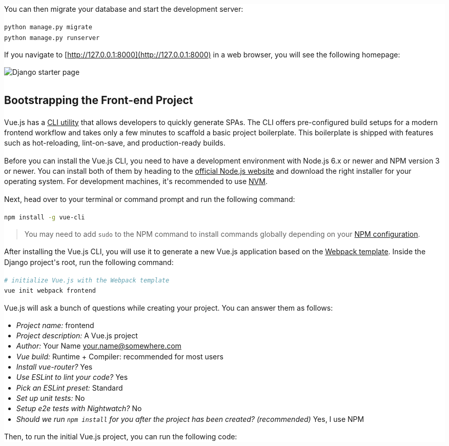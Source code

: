You can then migrate your database and start the development server:

```bash
python manage.py migrate
python manage.py runserver
```

If you navigate to [http://127.0.0.1:8000](http://127.0.0.1:8000) in a web browser, you will see the following homepage:

![Django starter page](https://cdn.auth0.com/blog/django-vuejs/django-basic-app.png)

## Bootstrapping the Front-end Project

Vue.js has a [CLI utility](https://github.com/vuejs/vue-cli) that allows developers to quickly generate SPAs. The CLI offers pre-configured build setups for a modern frontend workflow and takes only a few minutes to scaffold a basic project boilerplate. This boilerplate is shipped with features such as hot-reloading, lint-on-save, and production-ready builds.

Before you can install the Vue.js CLI, you need to have a development environment with Node.js 6.x or newer and NPM version 3 or newer. You can install both of them by heading to the [official Node.js website](https://nodejs.org/en/download/) and download the right installer for your operating system. For development machines, it's recommended to use [NVM](https://github.com/creationix/nvm).

Next, head over to your terminal or command prompt and run the following command:

```bash
npm install -g vue-cli
```

> You may need to add `sudo` to the NPM command to install commands globally depending on your [NPM configuration](https://docs.npmjs.com/getting-started/fixing-npm-permissions).

After installing the Vue.js CLI, you will use it to generate a new Vue.js application based on the [Webpack template](https://github.com/vuejs-templates/webpack). Inside the Django project's root, run the following command:

```bash
# initialize Vue.js with the Webpack template
vue init webpack frontend
```

Vue.js will ask a bunch of questions while creating your project. You can answer them as follows:

* *Project name:* frontend
* *Project description:* A Vue.js project
* *Author:* Your Name <your.name@somewhere.com>
* *Vue build:* Runtime + Compiler: recommended for most users
* *Install vue-router?* Yes
* *Use ESLint to lint your code?* Yes
* *Pick an ESLint preset:* Standard
* *Set up unit tests:* No
* *Setup e2e tests with Nightwatch?* No
* *Should we run `npm install` for you after the project has been created? (recommended)* Yes, I use NPM

Then, to run the initial Vue.js project, you can run the following code:
